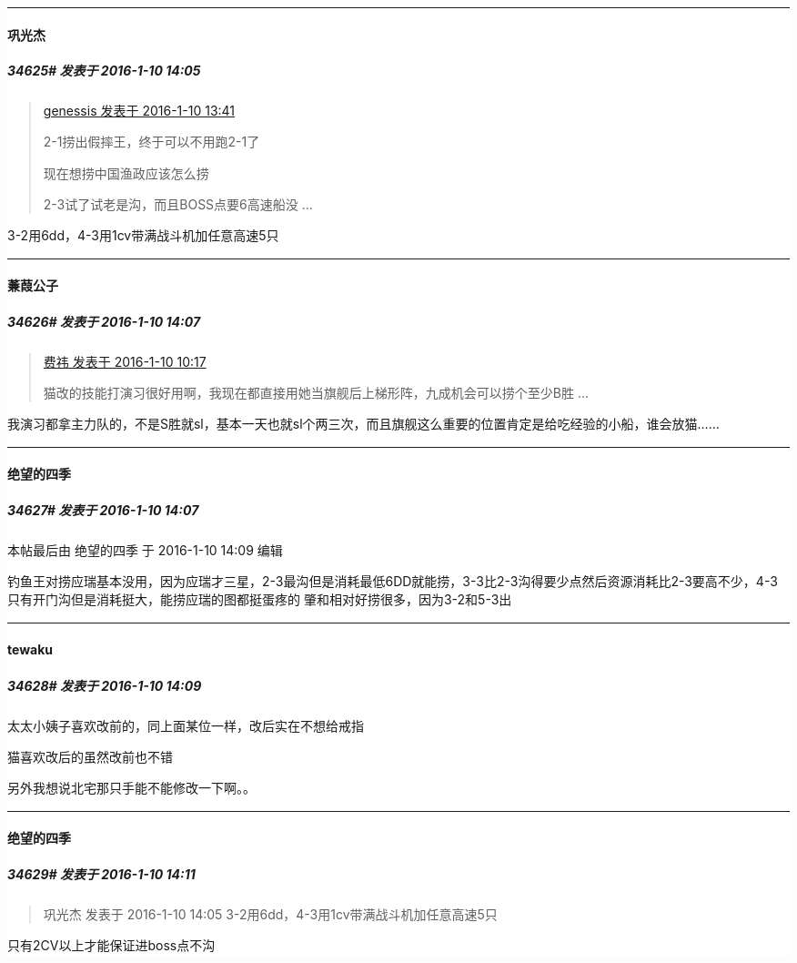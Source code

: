 *****

####  巩光杰  
##### 34625#       发表于 2016-1-10 14:05

<blockquote><a href="httphttps://bbs.saraba1st.com/2b/forum.php?mod=redirect&amp;goto=findpost&amp;pid=31270967&amp;ptid=1065797" target="_blank">genessis 发表于 2016-1-10 13:41</a>

2-1捞出假摔王，终于可以不用跑2-1了

现在想捞中国渔政应该怎么捞

2-3试了试老是沟，而且BOSS点要6高速船没 ...</blockquote>
3-2用6dd，4-3用1cv带满战斗机加任意高速5只

*****

####  蒹葭公子  
##### 34626#       发表于 2016-1-10 14:07

<blockquote><a href="httphttps://bbs.saraba1st.com/2b/forum.php?mod=redirect&amp;goto=findpost&amp;pid=31269232&amp;ptid=1065797" target="_blank">费祎 发表于 2016-1-10 10:17</a>

猫改的技能打演习很好用啊，我现在都直接用她当旗舰后上梯形阵，九成机会可以捞个至少B胜 ...</blockquote>
我演习都拿主力队的，不是S胜就sl，基本一天也就sl个两三次，而且旗舰这么重要的位置肯定是给吃经验的小船，谁会放猫……

*****

####  绝望的四季  
##### 34627#       发表于 2016-1-10 14:07

 本帖最后由 绝望的四季 于 2016-1-10 14:09 编辑 

钓鱼王对捞应瑞基本没用，因为应瑞才三星，2-3最沟但是消耗最低6DD就能捞，3-3比2-3沟得要少点然后资源消耗比2-3要高不少，4-3只有开门沟但是消耗挺大，能捞应瑞的图都挺蛋疼的 肇和相对好捞很多，因为3-2和5-3出

*****

####  tewaku  
##### 34628#       发表于 2016-1-10 14:09

太太小姨子喜欢改前的，同上面某位一样，改后实在不想给戒指

猫喜欢改后的虽然改前也不错

另外我想说北宅那只手能不能修改一下啊。。

*****

####  绝望的四季  
##### 34629#       发表于 2016-1-10 14:11

<blockquote>巩光杰 发表于 2016-1-10 14:05
3-2用6dd，4-3用1cv带满战斗机加任意高速5只</blockquote>
只有2CV以上才能保证进boss点不沟
